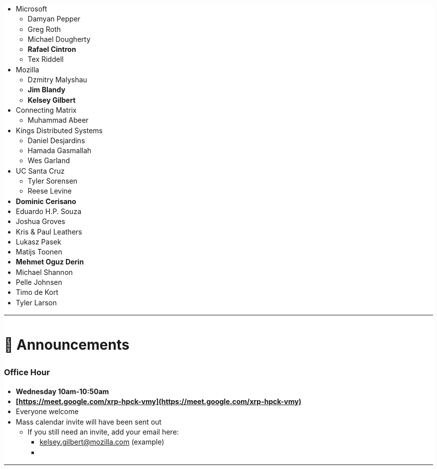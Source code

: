 * Microsoft
    * Damyan Pepper
    * Greg Roth
    * Michael Dougherty
    * **Rafael Cintron**
    * Tex Riddell
* Mozilla
    * Dzmitry Malyshau
    * **Jim Blandy**
    * **Kelsey Gilbert**
* Connecting Matrix
    * Muhammad Abeer
* Kings Distributed Systems
    * Daniel Desjardins
    * Hamada Gasmallah
    * Wes Garland
* UC Santa Cruz
    * Tyler Sorensen
    * Reese Levine
* **Dominic Cerisano**
* Eduardo H.P. Souza
* Joshua Groves
* Kris & Paul Leathers
* Lukasz Pasek
* Matijs Toonen
* **Mehmet Oguz Derin**
* Michael Shannon
* Pelle Johnsen
* Timo de Kort
* Tyler Larson


---


# 📢 Announcements


### Office Hour



* **Wednesday 10am-10:50am**
* **[https://meet.google.com/xrp-hpck-vmy](https://meet.google.com/xrp-hpck-vmy)**
* Everyone welcome
* Mass calendar invite will have been sent out
    * If you still need an invite, add your email here:
        * [kelsey.gilbert@mozilla.com](mailto:kelsey.gilbert@mozilla.com) (example)
        * 


---

